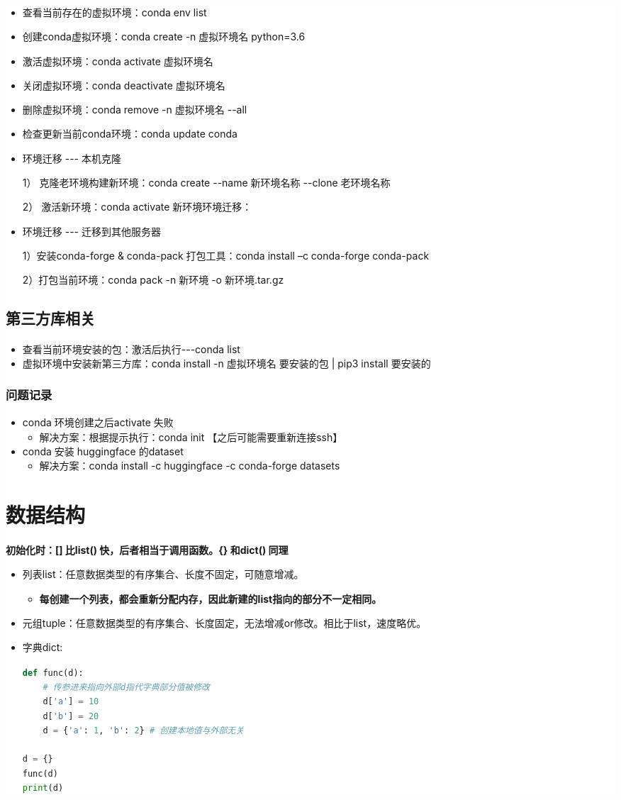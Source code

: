 * 查看当前存在的虚拟环境：conda env list

* 创建conda虚拟环境：conda create -n 虚拟环境名 python=3.6

* 激活虚拟环境：conda activate 虚拟环境名

* 关闭虚拟环境：conda deactivate 虚拟环境名

* 删除虚拟环境：conda remove -n 虚拟环境名 --all

* 检查更新当前conda环境：conda update conda

* 环境迁移 --- 本机克隆

  1） 克隆老环境构建新环境：conda create --name 新环境名称 --clone 老环境名称

  2） 激活新环境：conda activate 新环境环境迁移：

* 环境迁移 --- 迁移到其他服务器

  1）安装conda-forge & conda-pack 打包工具：conda install –c conda-forge conda-pack

  2）打包当前环境：conda pack -n 新环境 -o 新环境.tar.gz

## 第三方库相关

* 查看当前环境安装的包：激活后执行---conda list
* 虚拟环境中安装新第三方库：conda install -n 虚拟环境名 要安装的包 | pip3 install 要安装的

### 问题记录

* conda 环境创建之后activate 失败
  * 解决方案：根据提示执行：conda init 【之后可能需要重新连接ssh】
* conda 安装 huggingface 的dataset
  * 解决方案：conda install -c huggingface -c conda-forge datasets

# 数据结构

**初始化时：[] 比list() 快，后者相当于调用函数。{} 和dict() 同理**

* 列表list：任意数据类型的有序集合、长度不固定，可随意增减。

  * **每创建一个列表，都会重新分配内存，因此新建的list指向的部分不一定相同。**

* 元组tuple：任意数据类型的有序集合、长度固定，无法增减or修改。相比于list，速度略优。

* 字典dict:

  ```python
  def func(d):
      # 传参进来指向外部d指代字典部分值被修改
      d['a'] = 10
      d['b'] = 20 
      d = {'a': 1, 'b': 2} # 创建本地值与外部无关
  
  d = {}
  func(d)
  print(d)
  ```

